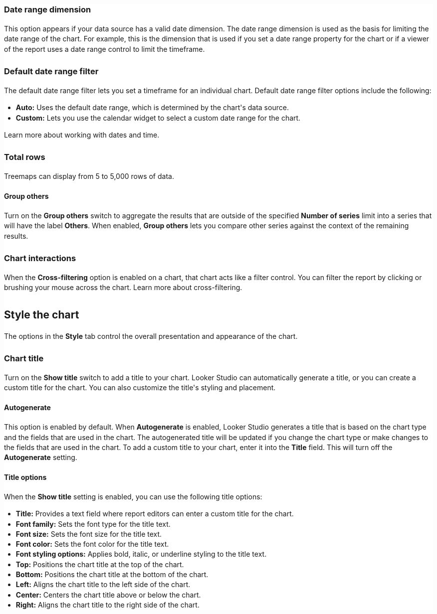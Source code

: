 
### Date range dimension
This option appears if your data source has a valid date dimension.
The date range dimension is used as the basis for limiting the date range of the chart. For example, this is the dimension that is used if you set a date range property for the chart or if a viewer of the report uses a date range control to limit the timeframe.
### Default date range filter
The default date range filter lets you set a timeframe for an individual chart.
Default date range filter options include the following:
  * **Auto:** Uses the default date range, which is determined by the chart's data source.
  * **Custom:** Lets you use the calendar widget to select a custom date range for the chart.


Learn more about working with dates and time.
### Total rows
Treemaps can display from 5 to 5,000 rows of data.
#### Group others
Turn on the **Group others** switch to aggregate the results that are outside of the specified **Number of series** limit into a series that will have the label **Others**. When enabled, **Group others** lets you compare other series against the context of the remaining results.
### Chart interactions
When the **Cross-filtering** option is enabled on a chart, that chart acts like a filter control. You can filter the report by clicking or brushing your mouse across the chart. Learn more about cross-filtering.
## Style the chart
The options in the **Style** tab control the overall presentation and appearance of the chart.
### Chart title
Turn on the **Show title** switch to add a title to your chart. Looker Studio can automatically generate a title, or you can create a custom title for the chart. You can also customize the title's styling and placement.
#### Autogenerate
This option is enabled by default. When **Autogenerate** is enabled, Looker Studio generates a title that is based on the chart type and the fields that are used in the chart. The autogenerated title will be updated if you change the chart type or make changes to the fields that are used in the chart.
To add a custom title to your chart, enter it into the **Title** field. This will turn off the **Autogenerate** setting.
#### Title options
When the **Show title** setting is enabled, you can use the following title options:
  * **Title:** Provides a text field where report editors can enter a custom title for the chart.
  * **Font family:** Sets the font type for the title text.
  * **Font size:** Sets the font size for the title text.
  * **Font color:** Sets the font color for the title text.
  * **Font styling options:** Applies bold, italic, or underline styling to the title text.
  * **Top:** Positions the chart title at the top of the chart.
  * **Bottom:** Positions the chart title at the bottom of the chart.
  * **Left:** Aligns the chart title to the left side of the chart.
  * **Center:** Centers the chart title above or below the chart.
  * **Right:** Aligns the chart title to the right side of the chart.
